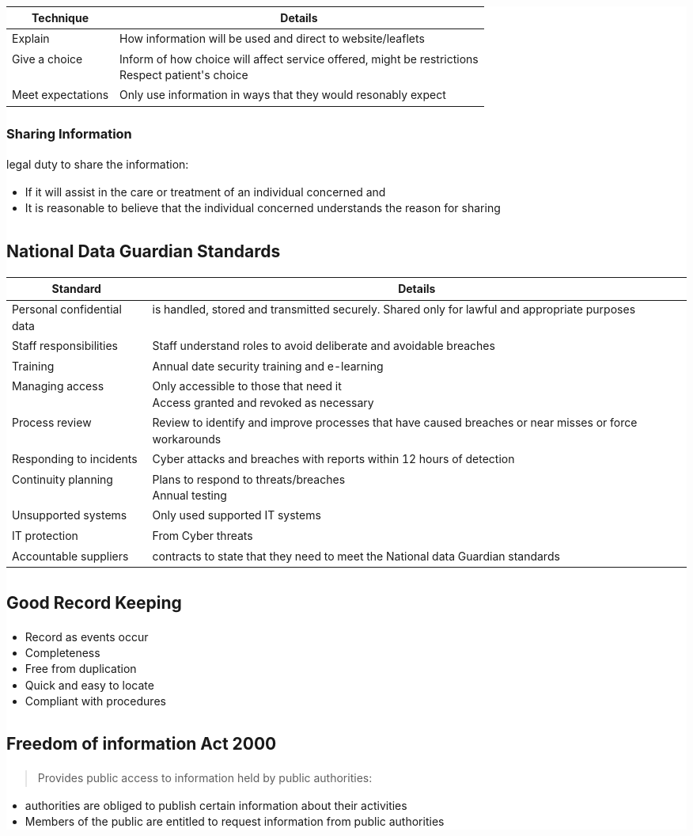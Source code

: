 | Technique | Details |
| --- | --- |
| Explain | How information will be used and direct to website/leaflets |
| Give a choice | Inform of how choice will affect service offered, might be restrictions<br>Respect patient's choice |
| Meet expectations | Only use information in ways that they would resonably expect |

### Sharing Information

legal duty to share the information:

- If it will assist in the care or treatment of an individual concerned and
- It is reasonable to believe that the individual concerned understands the reason for sharing

## National Data Guardian Standards

| Standard | Details |
| --- | --- |
| Personal confidential data | is handled, stored and transmitted securely. Shared only for lawful and appropriate purposes |
| Staff responsibilities | Staff understand roles to avoid deliberate and avoidable breaches |
| Training | Annual date security training and e-learning |
| Managing access | Only accessible to those that need it<br>Access granted and revoked as necessary |
| Process review | Review to identify and improve processes that have caused breaches or near misses or force workarounds |
| Responding to incidents | Cyber attacks and breaches with reports within 12 hours of detection |
| Continuity planning | Plans to respond to threats/breaches<br>Annual testing |
| Unsupported systems | Only used supported IT systems |
| IT protection | From Cyber threats |
| Accountable suppliers | contracts to state that they need to meet the National data Guardian standards |

## Good Record Keeping

- Record as events occur
- Completeness
- Free from duplication
- Quick and easy to locate
- Compliant with procedures

## Freedom of information Act 2000

> Provides public access to information held by public authorities:

- authorities are obliged to publish certain information about their activities
- Members of the public are entitled to request information from public authorities
